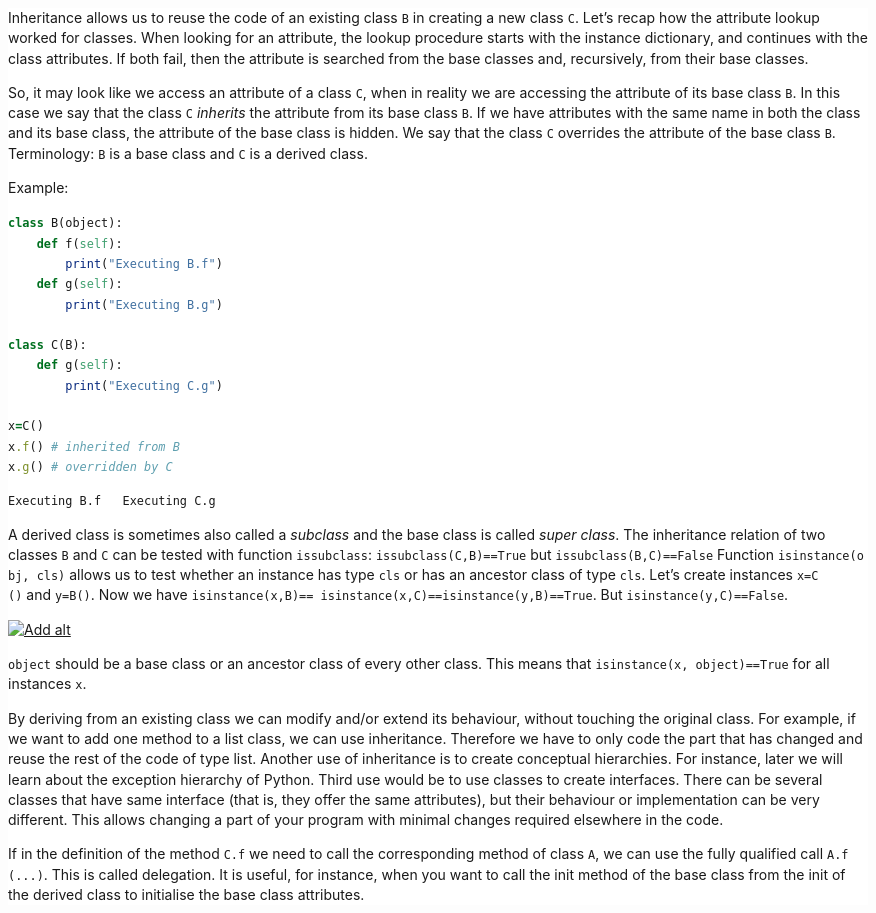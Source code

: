 Inheritance allows us to reuse the code of an existing class `B` in creating a new class `C`. Let’s recap how the attribute lookup worked for classes. When looking for an attribute, the lookup procedure starts with the instance dictionary, and continues with the class attributes. If both fail, then the attribute is searched from the base classes and, recursively, from their base classes.

So, it may look like we access an attribute of a class `C`, when in reality we are accessing the attribute of its base class `B`. In this case we say that the class `C` _inherits_ the attribute from its base class `B`. If we have attributes with the same name in both the class and its base class, the attribute of the base class is hidden. We say that the class `C` overrides the attribute of the base class `B`. Terminology: `B` is a base class and `C` is a derived class.

Example:

```ruby
class B(object):
    def f(self):
        print("Executing B.f")
    def g(self):
        print("Executing B.g")
    
class C(B):
    def g(self):
        print("Executing C.g")
        
x=C()
x.f() # inherited from B
x.g() # overridden by C
```

`Executing B.f   Executing C.g`

A derived class is sometimes also called a _subclass_ and the base class is called _super class_. The inheritance relation of two classes `B` and `C` can be tested with function `issubclass`: `issubclass(C,B)==True` but `issubclass(B,C)==False` Function `isinstance(obj, cls)` allows us to test whether an instance has type `cls` or has an ancestor class of type `cls`. Let’s create instances `x=C()` and `y=B()`. Now we have `isinstance(x,B)== isinstance(x,C)==isinstance(y,B)==True`. But `isinstance(y,C)==False`.

[![Add alt](https://courses.mooc.fi/api/v0/files/course/af212a69-32b3-4c75-bb17-9cc850d99bf9/images/lW79LotUO9asjToYRdGyMZs37qDcZR.svg)](https://courses.mooc.fi/api/v0/files/course/af212a69-32b3-4c75-bb17-9cc850d99bf9/images/lW79LotUO9asjToYRdGyMZs37qDcZR.svg)

`object` should be a base class or an ancestor class of every other class. This means that `isinstance(x, object)==True` for all instances `x`.

By deriving from an existing class we can modify and/or extend its behaviour, without touching the original class. For example, if we want to add one method to a list class, we can use inheritance. Therefore we have to only code the part that has changed and reuse the rest of the code of type list. Another use of inheritance is to create conceptual hierarchies. For instance, later we will learn about the exception hierarchy of Python. Third use would be to use classes to create interfaces. There can be several classes that have same interface (that is, they offer the same attributes), but their behaviour or implementation can be very different. This allows changing a part of your program with minimal changes required elsewhere in the code.

If in the definition of the method `C.f` we need to call the corresponding method of class `A`, we can use the fully qualified call `A.f(...)`. This is called delegation. It is useful, for instance, when you want to call the init method of the base class from the init of the derived class to initialise the base class attributes.
